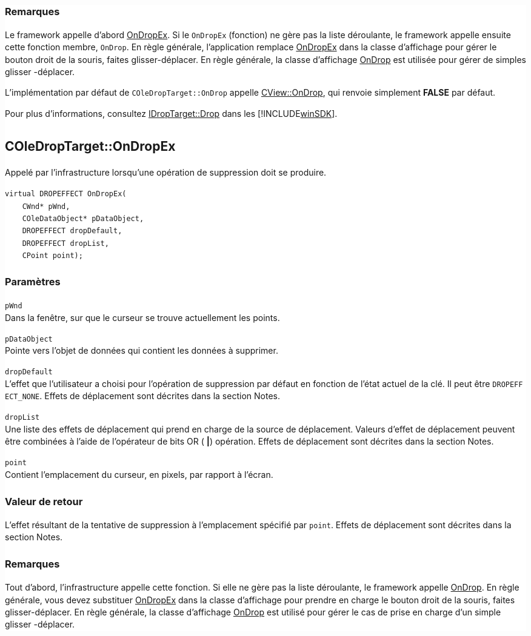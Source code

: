 ### <a name="remarks"></a>Remarques  
 Le framework appelle d’abord [OnDropEx](#ondropex). Si le `OnDropEx` (fonction) ne gère pas la liste déroulante, le framework appelle ensuite cette fonction membre, `OnDrop`. En règle générale, l’application remplace [OnDropEx](../../mfc/reference/cview-class.md#ondropex) dans la classe d’affichage pour gérer le bouton droit de la souris, faites glisser-déplacer. En règle générale, la classe d’affichage [OnDrop](../../mfc/reference/cview-class.md#ondrop) est utilisée pour gérer de simples glisser -déplacer.  
  
 L’implémentation par défaut de `COleDropTarget::OnDrop` appelle [CView::OnDrop](../../mfc/reference/cview-class.md#ondrop), qui renvoie simplement **FALSE** par défaut.  
  
 Pour plus d’informations, consultez [IDropTarget::Drop](http://msdn.microsoft.com/library/windows/desktop/ms687242) dans les [!INCLUDE[winSDK](../../atl/includes/winsdk_md.md)].  
  
##  <a name="a-nameondropexa--coledroptargetondropex"></a><a name="ondropex"></a>COleDropTarget::OnDropEx  
 Appelé par l’infrastructure lorsqu’une opération de suppression doit se produire.  
  
```  
virtual DROPEFFECT OnDropEx(
    CWnd* pWnd,  
    COleDataObject* pDataObject,  
    DROPEFFECT dropDefault,  
    DROPEFFECT dropList,  
    CPoint point);
```  
  
### <a name="parameters"></a>Paramètres  
 `pWnd`  
 Dans la fenêtre, sur que le curseur se trouve actuellement les points.  
  
 `pDataObject`  
 Pointe vers l’objet de données qui contient les données à supprimer.  
  
 `dropDefault`  
 L’effet que l’utilisateur a choisi pour l’opération de suppression par défaut en fonction de l’état actuel de la clé. Il peut être `DROPEFFECT_NONE`. Effets de déplacement sont décrites dans la section Notes.  
  
 `dropList`  
 Une liste des effets de déplacement qui prend en charge de la source de déplacement. Valeurs d’effet de déplacement peuvent être combinées à l’aide de l’opérateur de bits OR ( **|**) opération. Effets de déplacement sont décrites dans la section Notes.  
  
 `point`  
 Contient l’emplacement du curseur, en pixels, par rapport à l’écran.  
  
### <a name="return-value"></a>Valeur de retour  
 L’effet résultant de la tentative de suppression à l’emplacement spécifié par `point`. Effets de déplacement sont décrites dans la section Notes.  
  
### <a name="remarks"></a>Remarques  
 Tout d’abord, l’infrastructure appelle cette fonction. Si elle ne gère pas la liste déroulante, le framework appelle [OnDrop](#ondrop). En règle générale, vous devez substituer [OnDropEx](../../mfc/reference/cview-class.md#ondropex) dans la classe d’affichage pour prendre en charge le bouton droit de la souris, faites glisser-déplacer. En règle générale, la classe d’affichage [OnDrop](../../mfc/reference/cview-class.md#ondrop) est utilisé pour gérer le cas de prise en charge d’un simple glisser -déplacer.  
  